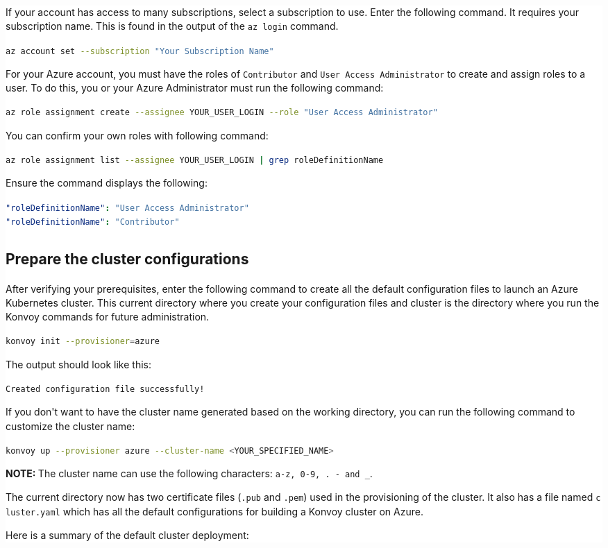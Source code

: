 If your account has access to many subscriptions, select a subscription to use. Enter the following command. It requires your subscription name. This is found in the output of the `az login` command.

  ```bash
  az account set --subscription "Your Subscription Name"
  ```

For your Azure account, you must have the roles of `Contributor` and `User Access Administrator` to create and assign roles to a user. To do this, you or your Azure Administrator must run the following command:

```bash
az role assignment create --assignee YOUR_USER_LOGIN --role "User Access Administrator"
```

You can confirm your own roles with following command:

```bash
az role assignment list --assignee YOUR_USER_LOGIN | grep roleDefinitionName
```

Ensure the command displays the following:

```yaml
"roleDefinitionName": "User Access Administrator"
"roleDefinitionName": "Contributor"
```

## Prepare the cluster configurations

After verifying your prerequisites, enter the following command to create all the default configuration files to launch an Azure Kubernetes cluster. This current directory where you create your configuration files and cluster is the directory where you run the Konvoy commands for future administration.

  ```bash
  konvoy init --provisioner=azure
  ```

The output should look like this:

  ```bash
  Created configuration file successfully!
  ```

If you don't want to have the cluster name generated based on the working directory, you can run the following command to customize the cluster name:

  ```bash
  konvoy up --provisioner azure --cluster-name <YOUR_SPECIFIED_NAME>
  ```

<p class="message--note"><strong>NOTE: </strong>The cluster name can use the following characters: <code>a-z, 0-9, . - and _</code>.</p>

The current directory now has two certificate files (`.pub` and `.pem`) used in the provisioning of the cluster. It also has a file named `cluster.yaml` which has all the default configurations for building a Konvoy cluster on Azure.

Here is a summary of the default cluster deployment:
